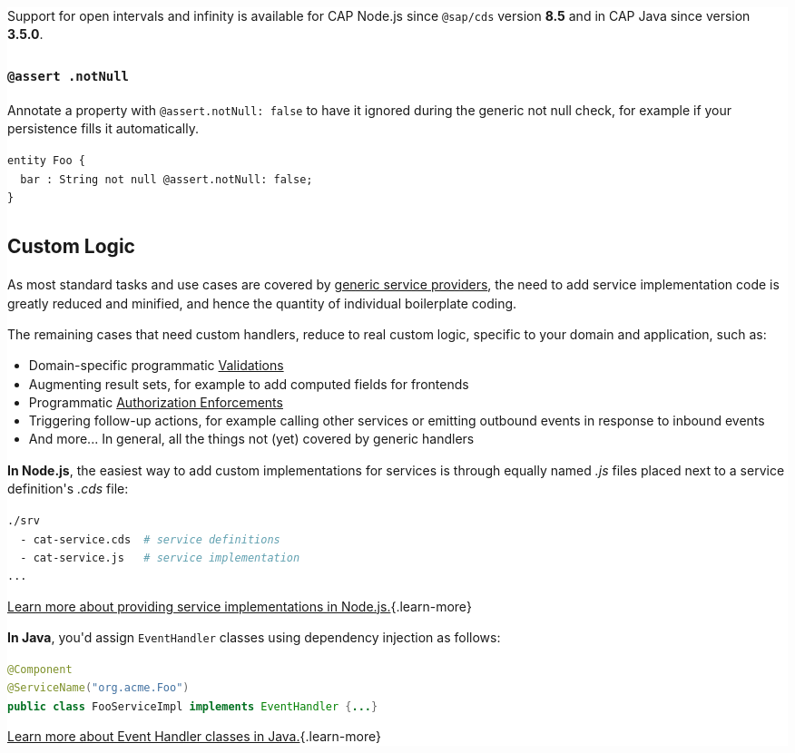 Support for open intervals and infinity is available for CAP Node.js since `@sap/cds` version **8.5** and in CAP Java since version **3.5.0**.

### `@assert .notNull`

Annotate a property with `@assert.notNull: false` to have it ignored during the generic not null check, for example if your persistence fills it automatically.

```cds
entity Foo {
  bar : String not null @assert.notNull: false;
}
```



## Custom Logic



As most standard tasks and use cases are covered by [generic service providers](#generic-providers), the need to add service implementation code is greatly reduced and minified, and hence the quantity of individual boilerplate coding.

The remaining cases that need custom handlers, reduce to real custom logic, specific to your domain and application, such as:

- Domain-specific programmatic [Validations](#input-validation)
- Augmenting result sets, for example to add computed fields for frontends
- Programmatic [Authorization Enforcements](/guides/security/authorization#enforcement)
- Triggering follow-up actions, for example calling other services or emitting outbound events in response to inbound events
- And more... In general, all the things not (yet) covered by generic handlers



**In Node.js**, the easiest way to add custom implementations for services is through equally named _.js_ files placed next to a service definition's _.cds_ file:

```sh
./srv
  - cat-service.cds  # service definitions
  - cat-service.js   # service implementation
...
```

[Learn more about providing service implementations in Node.js.](../node.js/core-services#implementing-services){.learn-more}

**In Java**, you'd assign `EventHandler` classes using dependency injection as follows:

```Java
@Component
@ServiceName("org.acme.Foo")
public class FooServiceImpl implements EventHandler {...}
```

[Learn more about Event Handler classes in Java.](../java/event-handlers/#handlerclasses){.learn-more}
